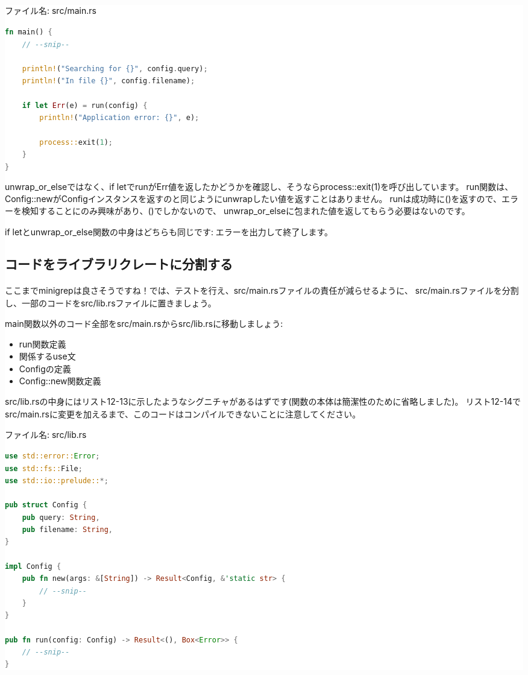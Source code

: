 ファイル名: src/main.rs

``` rust
fn main() {
    // --snip--

    println!("Searching for {}", config.query);
    println!("In file {}", config.filename);

    if let Err(e) = run(config) {
        println!("Application error: {}", e);

        process::exit(1);
    }
}
```

unwrap_or_elseではなく、if letでrunがErr値を返したかどうかを確認し、そうならprocess::exit(1)を呼び出しています。 run関数は、Config::newがConfigインスタンスを返すのと同じようにunwrapしたい値を返すことはありません。 runは成功時に()を返すので、エラーを検知することにのみ興味があり、()でしかないので、 unwrap_or_elseに包まれた値を返してもらう必要はないのです。

if letとunwrap_or_else関数の中身はどちらも同じです: エラーを出力して終了します。

## コードをライブラリクレートに分割する
ここまでminigrepは良さそうですね！では、テストを行え、src/main.rsファイルの責任が減らせるように、 src/main.rsファイルを分割し、一部のコードをsrc/lib.rsファイルに置きましょう。

main関数以外のコード全部をsrc/main.rsからsrc/lib.rsに移動しましょう:

- run関数定義
- 関係するuse文
- Configの定義
- Config::new関数定義

src/lib.rsの中身にはリスト12-13に示したようなシグニチャがあるはずです(関数の本体は簡潔性のために省略しました)。 リスト12-14でsrc/main.rsに変更を加えるまで、このコードはコンパイルできないことに注意してください。

ファイル名: src/lib.rs

``` rust
use std::error::Error;
use std::fs::File;
use std::io::prelude::*;

pub struct Config {
    pub query: String,
    pub filename: String,
}

impl Config {
    pub fn new(args: &[String]) -> Result<Config, &'static str> {
        // --snip--
    }
}

pub fn run(config: Config) -> Result<(), Box<Error>> {
    // --snip--
}
```
